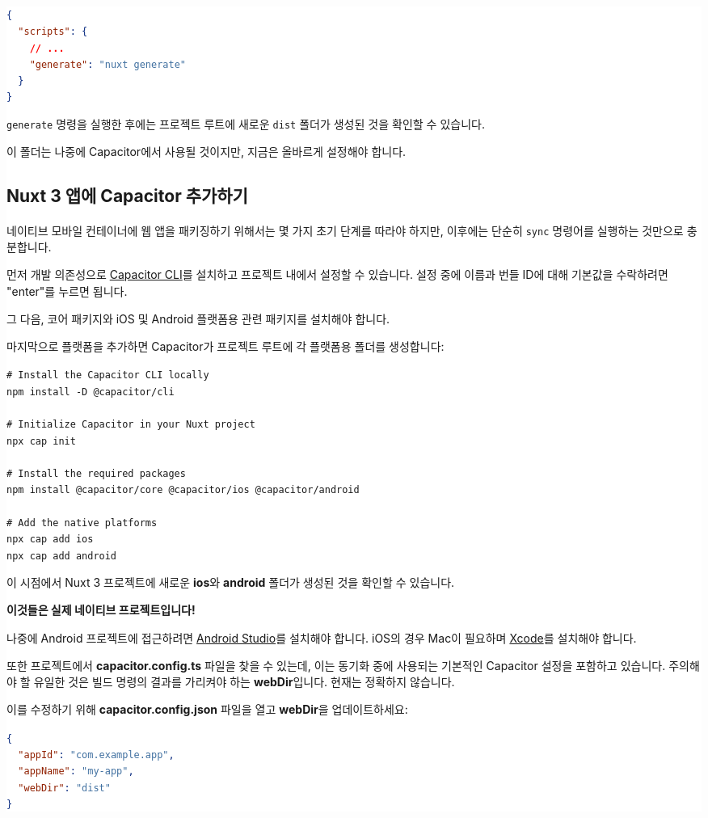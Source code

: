 ```json
{
  "scripts": {
    // ...
    "generate": "nuxt generate"
  }
}
```

`generate` 명령을 실행한 후에는 프로젝트 루트에 새로운 `dist` 폴더가 생성된 것을 확인할 수 있습니다.

이 폴더는 나중에 Capacitor에서 사용될 것이지만, 지금은 올바르게 설정해야 합니다.

## Nuxt 3 앱에 Capacitor 추가하기

네이티브 모바일 컨테이너에 웹 앱을 패키징하기 위해서는 몇 가지 초기 단계를 따라야 하지만, 이후에는 단순히 `sync` 명령어를 실행하는 것만으로 충분합니다.

먼저 개발 의존성으로 [Capacitor CLI](https://capacitorjs.com/docs/cli/)를 설치하고 프로젝트 내에서 설정할 수 있습니다. 설정 중에 이름과 번들 ID에 대해 기본값을 수락하려면 "enter"를 누르면 됩니다.

그 다음, 코어 패키지와 iOS 및 Android 플랫폼용 관련 패키지를 설치해야 합니다.

마지막으로 플랫폼을 추가하면 Capacitor가 프로젝트 루트에 각 플랫폼용 폴더를 생성합니다:

```shell
# Install the Capacitor CLI locally
npm install -D @capacitor/cli

# Initialize Capacitor in your Nuxt project
npx cap init

# Install the required packages
npm install @capacitor/core @capacitor/ios @capacitor/android

# Add the native platforms
npx cap add ios
npx cap add android
```

이 시점에서 Nuxt 3 프로젝트에 새로운 **ios**와 **android** 폴더가 생성된 것을 확인할 수 있습니다.

**이것들은 실제 네이티브 프로젝트입니다!**

나중에 Android 프로젝트에 접근하려면 [Android Studio](https://developer.android.com/studio/)를 설치해야 합니다. iOS의 경우 Mac이 필요하며 [Xcode](https://developer.apple.com/xcode/)를 설치해야 합니다.

또한 프로젝트에서 **capacitor.config.ts** 파일을 찾을 수 있는데, 이는 동기화 중에 사용되는 기본적인 Capacitor 설정을 포함하고 있습니다. 주의해야 할 유일한 것은 빌드 명령의 결과를 가리켜야 하는 **webDir**입니다. 현재는 정확하지 않습니다.

이를 수정하기 위해 **capacitor.config.json** 파일을 열고 **webDir**을 업데이트하세요:

```json
{
  "appId": "com.example.app",
  "appName": "my-app",
  "webDir": "dist"
}
```
